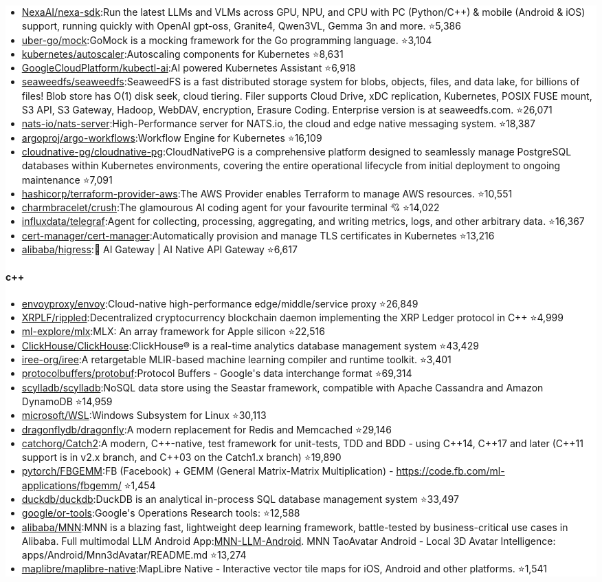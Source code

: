 * [NexaAI/nexa-sdk](https://github.com/NexaAI/nexa-sdk):Run the latest LLMs and VLMs across GPU, NPU, and CPU with PC (Python/C++) & mobile (Android & iOS) support, running quickly with OpenAI gpt-oss, Granite4, Qwen3VL, Gemma 3n and more. ⭐5,386
* [uber-go/mock](https://github.com/uber-go/mock):GoMock is a mocking framework for the Go programming language. ⭐3,104
* [kubernetes/autoscaler](https://github.com/kubernetes/autoscaler):Autoscaling components for Kubernetes ⭐8,631
* [GoogleCloudPlatform/kubectl-ai](https://github.com/GoogleCloudPlatform/kubectl-ai):AI powered Kubernetes Assistant ⭐6,918
* [seaweedfs/seaweedfs](https://github.com/seaweedfs/seaweedfs):SeaweedFS is a fast distributed storage system for blobs, objects, files, and data lake, for billions of files! Blob store has O(1) disk seek, cloud tiering. Filer supports Cloud Drive, xDC replication, Kubernetes, POSIX FUSE mount, S3 API, S3 Gateway, Hadoop, WebDAV, encryption, Erasure Coding. Enterprise version is at seaweedfs.com. ⭐26,071
* [nats-io/nats-server](https://github.com/nats-io/nats-server):High-Performance server for NATS.io, the cloud and edge native messaging system. ⭐18,387
* [argoproj/argo-workflows](https://github.com/argoproj/argo-workflows):Workflow Engine for Kubernetes ⭐16,109
* [cloudnative-pg/cloudnative-pg](https://github.com/cloudnative-pg/cloudnative-pg):CloudNativePG is a comprehensive platform designed to seamlessly manage PostgreSQL databases within Kubernetes environments, covering the entire operational lifecycle from initial deployment to ongoing maintenance ⭐7,091
* [hashicorp/terraform-provider-aws](https://github.com/hashicorp/terraform-provider-aws):The AWS Provider enables Terraform to manage AWS resources. ⭐10,551
* [charmbracelet/crush](https://github.com/charmbracelet/crush):The glamourous AI coding agent for your favourite terminal 💘 ⭐14,022
* [influxdata/telegraf](https://github.com/influxdata/telegraf):Agent for collecting, processing, aggregating, and writing metrics, logs, and other arbitrary data. ⭐16,367
* [cert-manager/cert-manager](https://github.com/cert-manager/cert-manager):Automatically provision and manage TLS certificates in Kubernetes ⭐13,216
* [alibaba/higress](https://github.com/alibaba/higress):🤖 AI Gateway | AI Native API Gateway ⭐6,617

#### c++
* [envoyproxy/envoy](https://github.com/envoyproxy/envoy):Cloud-native high-performance edge/middle/service proxy ⭐26,849
* [XRPLF/rippled](https://github.com/XRPLF/rippled):Decentralized cryptocurrency blockchain daemon implementing the XRP Ledger protocol in C++ ⭐4,999
* [ml-explore/mlx](https://github.com/ml-explore/mlx):MLX: An array framework for Apple silicon ⭐22,516
* [ClickHouse/ClickHouse](https://github.com/ClickHouse/ClickHouse):ClickHouse® is a real-time analytics database management system ⭐43,429
* [iree-org/iree](https://github.com/iree-org/iree):A retargetable MLIR-based machine learning compiler and runtime toolkit. ⭐3,401
* [protocolbuffers/protobuf](https://github.com/protocolbuffers/protobuf):Protocol Buffers - Google's data interchange format ⭐69,314
* [scylladb/scylladb](https://github.com/scylladb/scylladb):NoSQL data store using the Seastar framework, compatible with Apache Cassandra and Amazon DynamoDB ⭐14,959
* [microsoft/WSL](https://github.com/microsoft/WSL):Windows Subsystem for Linux ⭐30,113
* [dragonflydb/dragonfly](https://github.com/dragonflydb/dragonfly):A modern replacement for Redis and Memcached ⭐29,146
* [catchorg/Catch2](https://github.com/catchorg/Catch2):A modern, C++-native, test framework for unit-tests, TDD and BDD - using C++14, C++17 and later (C++11 support is in v2.x branch, and C++03 on the Catch1.x branch) ⭐19,890
* [pytorch/FBGEMM](https://github.com/pytorch/FBGEMM):FB (Facebook) + GEMM (General Matrix-Matrix Multiplication) - https://code.fb.com/ml-applications/fbgemm/ ⭐1,454
* [duckdb/duckdb](https://github.com/duckdb/duckdb):DuckDB is an analytical in-process SQL database management system ⭐33,497
* [google/or-tools](https://github.com/google/or-tools):Google's Operations Research tools: ⭐12,588
* [alibaba/MNN](https://github.com/alibaba/MNN):MNN is a blazing fast, lightweight deep learning framework, battle-tested by business-critical use cases in Alibaba. Full multimodal LLM Android App:[MNN-LLM-Android](./apps/Android/MnnLlmChat/README.md). MNN TaoAvatar Android - Local 3D Avatar Intelligence: apps/Android/Mnn3dAvatar/README.md ⭐13,274
* [maplibre/maplibre-native](https://github.com/maplibre/maplibre-native):MapLibre Native - Interactive vector tile maps for iOS, Android and other platforms. ⭐1,541